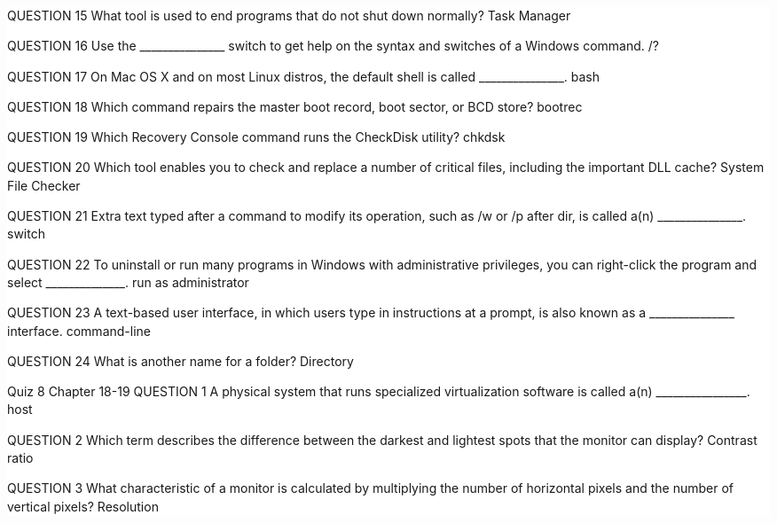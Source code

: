 QUESTION 15
What tool is used to end programs that do not shut down normally?
Task Manager		

QUESTION 16
Use the _______________ switch to get help on the syntax and switches of a Windows command.
/? 

QUESTION 17
On Mac OS X and on most Linux distros, the default shell is called _______________.
 bash 

QUESTION 18
Which command repairs the master boot record, boot sector, or BCD store?
bootrec		

QUESTION 19
Which Recovery Console command runs the CheckDisk utility?
chkdsk		


QUESTION 20
Which tool enables you to check and replace a number of critical files, including the important DLL cache?
System File Checker		

QUESTION 21
Extra text typed after a command to modify its operation, such as /w or /p after dir, is called a(n) _______________.
switch  

QUESTION 22
To uninstall or run many programs in Windows with administrative privileges, you can right-click the program and select ______________.
 run as administrator 

QUESTION 23
A text-based user interface, in which users type in instructions at a prompt, is also known as a _______________ interface.
command-line		

QUESTION 24
What is another name for a folder?
Directory		


Quiz 8 Chapter 18-19
QUESTION 1
A physical system that runs specialized virtualization software is called a(n) ________________.
host		

QUESTION 2
Which term describes the difference between the darkest and lightest spots that the monitor can display?
Contrast ratio		

QUESTION 3
What characteristic of a monitor is calculated by multiplying the number of horizontal pixels and the number of vertical pixels?
Resolution		
